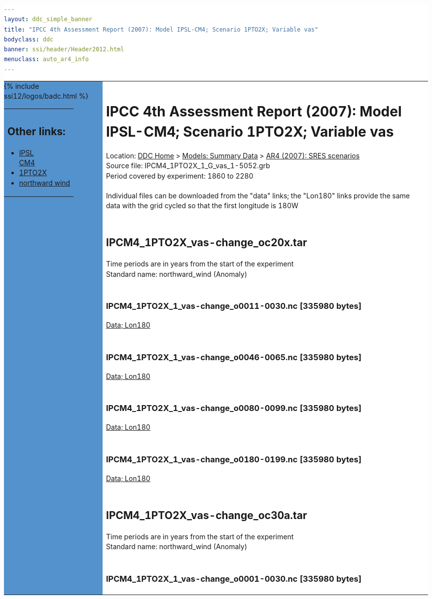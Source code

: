 ```yaml
---
layout: ddc_simple_banner
title: "IPCC 4th Assessment Report (2007): Model IPSL-CM4; Scenario 1PTO2X; Variable vas"
bodyclass: ddc
banner: ssi/header/Header2012.html
menuclass: auto_ar4_info
---
```



<table width="100%" border="0" cellspacing="0" cellpadding="0" style="border-collapse: collapse;">
<tr style="margin:0;padding:0;border:0;">
<td style="margin:0;padding:0;border:0;height:1pt;width:150pt;background:#5492CD;" valign="top" >

<div id="lh-col2" class="auto_ar4_info">
<table class="menumain" bgcolor="#5492CD" cellspacing="0" width="100%" border="0">
<tr><td>
<h2> Other links:</h2>
<ul>
<li><a href="/auto/ar4/model-IPSL-CM4.html">IPSL<br/>CM4</a></li>
<li><a href="/auto/ar4/scenario-1PTO2X.html">1PTO2X</a></li>
<li><a href="/auto/ar4/var-northward_wind.html">northward wind</a></li>
</ul>
</td></tr>
{% include ssi12/logos/badc.html %}
</table>
</div>
</td>
<td><h1>IPCC 4th Assessment Report (2007): Model IPSL-CM4; Scenario 1PTO2X; Variable vas</h1>


<div id="breadcrumb1" align="left">
Location: <a href="/index.html">DDC Home</a> > <a href="/sim/gcm_clim/">Models: Summary Data</a>
> <a href="/sim/gcm_clim/SRES_AR4/index.html">AR4 (2007): SRES scenarios</a>
</div>
Source file: IPCM4_1PTO2X_1_G_vas_1-5052.grb
<br/>
Period covered by experiment: 1860 to 2280<br/>
<br/>Individual files can be downloaded from the "data" links; the "Lon180" links provide the same data
         with the grid cycled so that the first longitude is 180W<br/>
<br/><h2>IPCM4_1PTO2X_vas-change_oc20x.tar</h2>
Time periods are in years from the start of the experiment<br/>
Standard name: northward_wind (Anomaly)<br>
<br/><h3>IPCM4_1PTO2X_1_vas-change_o0011-0030.nc [335980 bytes]</h3>
<a href="http://apps.ipcc-data.org/cgi-bin/downl/ar4_nc/vas/IPCM4_1PTO2X_1_vas-change_o0011-0030.nc">Data; </a><a href="http://apps.ipcc-data.org/cgi-bin/downl/ar4_nc/vas/IPCM4_1PTO2X_1_vas-change_o0011-0030.cyto180.nc"> Lon180</a><br/>
<br/><h3>IPCM4_1PTO2X_1_vas-change_o0046-0065.nc [335980 bytes]</h3>
<a href="http://apps.ipcc-data.org/cgi-bin/downl/ar4_nc/vas/IPCM4_1PTO2X_1_vas-change_o0046-0065.nc">Data; </a><a href="http://apps.ipcc-data.org/cgi-bin/downl/ar4_nc/vas/IPCM4_1PTO2X_1_vas-change_o0046-0065.cyto180.nc"> Lon180</a><br/>
<br/><h3>IPCM4_1PTO2X_1_vas-change_o0080-0099.nc [335980 bytes]</h3>
<a href="http://apps.ipcc-data.org/cgi-bin/downl/ar4_nc/vas/IPCM4_1PTO2X_1_vas-change_o0080-0099.nc">Data; </a><a href="http://apps.ipcc-data.org/cgi-bin/downl/ar4_nc/vas/IPCM4_1PTO2X_1_vas-change_o0080-0099.cyto180.nc"> Lon180</a><br/>
<br/><h3>IPCM4_1PTO2X_1_vas-change_o0180-0199.nc [335980 bytes]</h3>
<a href="http://apps.ipcc-data.org/cgi-bin/downl/ar4_nc/vas/IPCM4_1PTO2X_1_vas-change_o0180-0199.nc">Data; </a><a href="http://apps.ipcc-data.org/cgi-bin/downl/ar4_nc/vas/IPCM4_1PTO2X_1_vas-change_o0180-0199.cyto180.nc"> Lon180</a><br/>
<br/><h2>IPCM4_1PTO2X_vas-change_oc30a.tar</h2>
Time periods are in years from the start of the experiment<br/>
Standard name: northward_wind (Anomaly)<br>
<br/><h3>IPCM4_1PTO2X_1_vas-change_o0001-0030.nc [335980 bytes]</h3>
